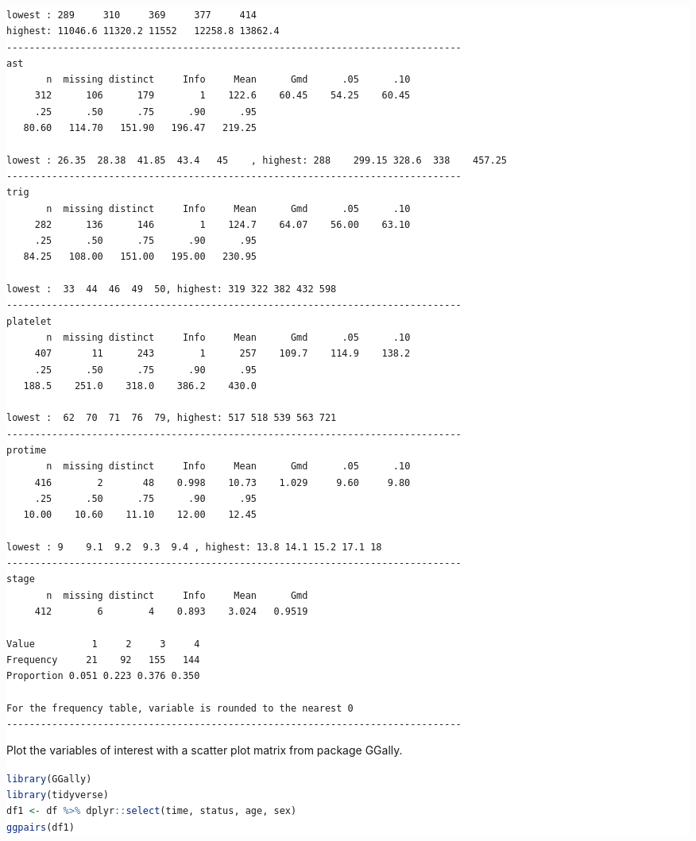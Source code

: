     lowest : 289     310     369     377     414    
    highest: 11046.6 11320.2 11552   12258.8 13862.4
    --------------------------------------------------------------------------------
    ast 
           n  missing distinct     Info     Mean      Gmd      .05      .10 
         312      106      179        1    122.6    60.45    54.25    60.45 
         .25      .50      .75      .90      .95 
       80.60   114.70   151.90   196.47   219.25 
    
    lowest : 26.35  28.38  41.85  43.4   45    , highest: 288    299.15 328.6  338    457.25
    --------------------------------------------------------------------------------
    trig 
           n  missing distinct     Info     Mean      Gmd      .05      .10 
         282      136      146        1    124.7    64.07    56.00    63.10 
         .25      .50      .75      .90      .95 
       84.25   108.00   151.00   195.00   230.95 
    
    lowest :  33  44  46  49  50, highest: 319 322 382 432 598
    --------------------------------------------------------------------------------
    platelet 
           n  missing distinct     Info     Mean      Gmd      .05      .10 
         407       11      243        1      257    109.7    114.9    138.2 
         .25      .50      .75      .90      .95 
       188.5    251.0    318.0    386.2    430.0 
    
    lowest :  62  70  71  76  79, highest: 517 518 539 563 721
    --------------------------------------------------------------------------------
    protime 
           n  missing distinct     Info     Mean      Gmd      .05      .10 
         416        2       48    0.998    10.73    1.029     9.60     9.80 
         .25      .50      .75      .90      .95 
       10.00    10.60    11.10    12.00    12.45 
    
    lowest : 9    9.1  9.2  9.3  9.4 , highest: 13.8 14.1 15.2 17.1 18  
    --------------------------------------------------------------------------------
    stage 
           n  missing distinct     Info     Mean      Gmd 
         412        6        4    0.893    3.024   0.9519 
                                      
    Value          1     2     3     4
    Frequency     21    92   155   144
    Proportion 0.051 0.223 0.376 0.350
    
    For the frequency table, variable is rounded to the nearest 0
    --------------------------------------------------------------------------------


Plot the variables of interest with a scatter plot matrix from package GGally.


```R
library(GGally)
library(tidyverse)
df1 <- df %>% dplyr::select(time, status, age, sex)
ggpairs(df1)
```
